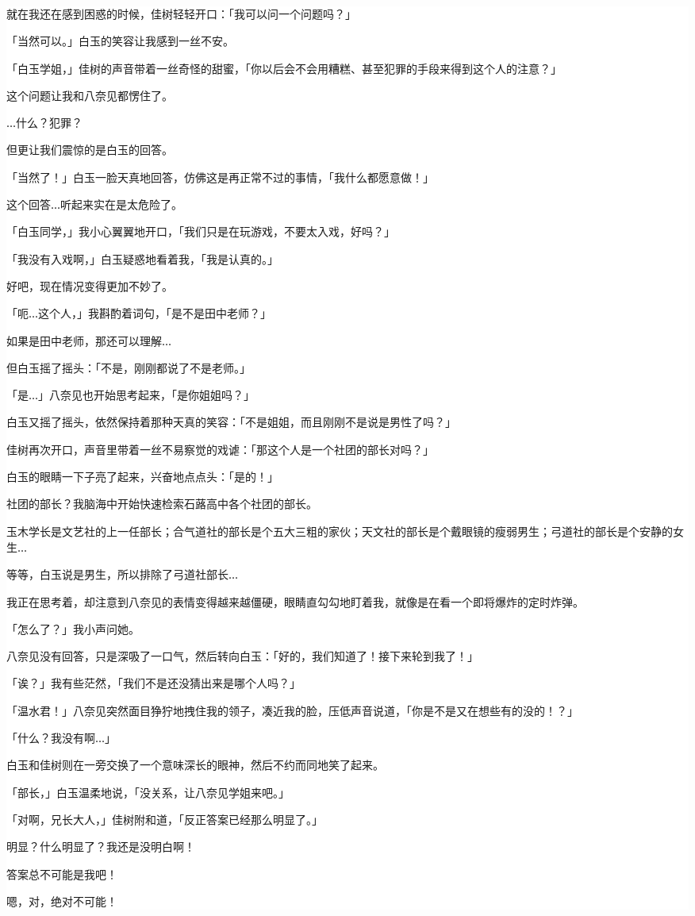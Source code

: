 就在我还在感到困惑的时候，佳树轻轻开口：「我可以问一个问题吗？」

「当然可以。」白玉的笑容让我感到一丝不安。

「白玉学姐，」佳树的声音带着一丝奇怪的甜蜜，「你以后会不会用糟糕、甚至犯罪的手段来得到这个人的注意？」

这个问题让我和八奈见都愣住了。

...什么？犯罪？

但更让我们震惊的是白玉的回答。

「当然了！」白玉一脸天真地回答，仿佛这是再正常不过的事情，「我什么都愿意做！」

这个回答...听起来实在是太危险了。

「白玉同学，」我小心翼翼地开口，「我们只是在玩游戏，不要太入戏，好吗？」

「我没有入戏啊，」白玉疑惑地看着我，「我是认真的。」

好吧，现在情况变得更加不妙了。

「呃...这个人，」我斟酌着词句，「是不是田中老师？」

如果是田中老师，那还可以理解...

但白玉摇了摇头：「不是，刚刚都说了不是老师。」

「是...」八奈见也开始思考起来，「是你姐姐吗？」

白玉又摇了摇头，依然保持着那种天真的笑容：「不是姐姐，而且刚刚不是说是男性了吗？」

佳树再次开口，声音里带着一丝不易察觉的戏谑：「那这个人是一个社团的部长对吗？」

白玉的眼睛一下子亮了起来，兴奋地点点头：「是的！」

社团的部长？我脑海中开始快速检索石蕗高中各个社团的部长。

玉木学长是文艺社的上一任部长；合气道社的部长是个五大三粗的家伙；天文社的部长是个戴眼镜的瘦弱男生；弓道社的部长是个安静的女生...

等等，白玉说是男生，所以排除了弓道社部长...

我正在思考着，却注意到八奈见的表情变得越来越僵硬，眼睛直勾勾地盯着我，就像是在看一个即将爆炸的定时炸弹。

「怎么了？」我小声问她。

八奈见没有回答，只是深吸了一口气，然后转向白玉：「好的，我们知道了！接下来轮到我了！」

「诶？」我有些茫然，「我们不是还没猜出来是哪个人吗？」

「温水君！」八奈见突然面目狰狞地拽住我的领子，凑近我的脸，压低声音说道，「你是不是又在想些有的没的！？」

「什么？我没有啊...」

白玉和佳树则在一旁交换了一个意味深长的眼神，然后不约而同地笑了起来。

「部长，」白玉温柔地说，「没关系，让八奈见学姐来吧。」

「对啊，兄长大人，」佳树附和道，「反正答案已经那么明显了。」

明显？什么明显了？我还是没明白啊！

答案总不可能是我吧！

嗯，对，绝对不可能！
